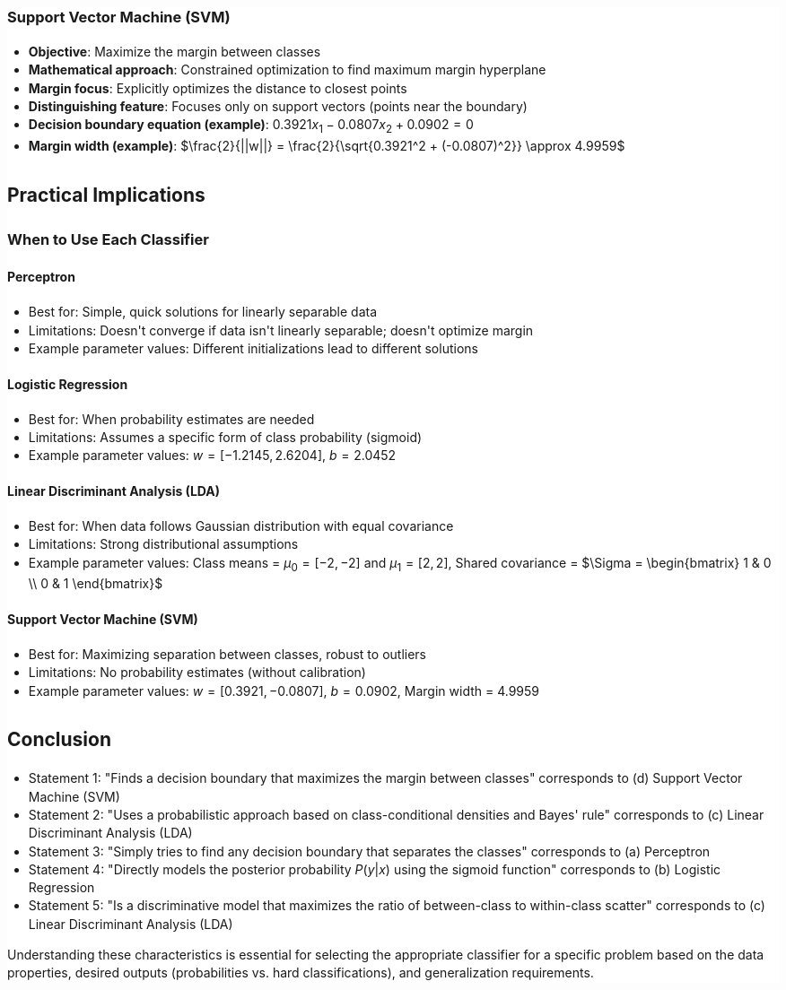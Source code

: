 ### Support Vector Machine (SVM)
- **Objective**: Maximize the margin between classes
- **Mathematical approach**: Constrained optimization to find maximum margin hyperplane
- **Margin focus**: Explicitly optimizes the distance to closest points
- **Distinguishing feature**: Focuses only on support vectors (points near the boundary)
- **Decision boundary equation (example)**: $0.3921x_1 - 0.0807x_2 + 0.0902 = 0$
- **Margin width (example)**: $\frac{2}{||w||} = \frac{2}{\sqrt{0.3921^2 + (-0.0807)^2}} \approx 4.9959$

## Practical Implications

### When to Use Each Classifier

#### Perceptron
- Best for: Simple, quick solutions for linearly separable data
- Limitations: Doesn't converge if data isn't linearly separable; doesn't optimize margin
- Example parameter values: Different initializations lead to different solutions

#### Logistic Regression
- Best for: When probability estimates are needed
- Limitations: Assumes a specific form of class probability (sigmoid)
- Example parameter values: $w = [-1.2145, 2.6204]$, $b = 2.0452$

#### Linear Discriminant Analysis (LDA)
- Best for: When data follows Gaussian distribution with equal covariance
- Limitations: Strong distributional assumptions
- Example parameter values: Class means = $\mu_0 = [-2, -2]$ and $\mu_1 = [2, 2]$, Shared covariance = $\Sigma = \begin{bmatrix} 1 & 0 \\ 0 & 1 \end{bmatrix}$

#### Support Vector Machine (SVM)
- Best for: Maximizing separation between classes, robust to outliers
- Limitations: No probability estimates (without calibration)
- Example parameter values: $w = [0.3921, -0.0807]$, $b = 0.0902$, Margin width = 4.9959

## Conclusion
- Statement 1: "Finds a decision boundary that maximizes the margin between classes" corresponds to (d) Support Vector Machine (SVM)
- Statement 2: "Uses a probabilistic approach based on class-conditional densities and Bayes' rule" corresponds to (c) Linear Discriminant Analysis (LDA)
- Statement 3: "Simply tries to find any decision boundary that separates the classes" corresponds to (a) Perceptron
- Statement 4: "Directly models the posterior probability $P(y|x)$ using the sigmoid function" corresponds to (b) Logistic Regression
- Statement 5: "Is a discriminative model that maximizes the ratio of between-class to within-class scatter" corresponds to (c) Linear Discriminant Analysis (LDA)

Understanding these characteristics is essential for selecting the appropriate classifier for a specific problem based on the data properties, desired outputs (probabilities vs. hard classifications), and generalization requirements. 
